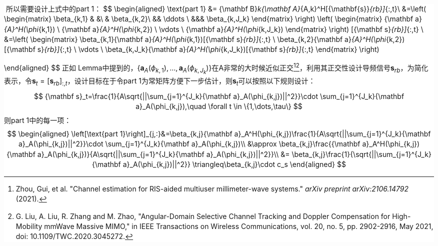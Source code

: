 ​		所以需要设计上式中的$\text{part}\ 1$：
$$
\begin{aligned}
\text{part 1} &= {\mathbf B}_k{\mathbf A}_{A,k}^H[{\mathbf{s}}_{rb}]_{:,t}\\
&=\left(
\begin{matrix}
\beta_{k,1} &  &\\
& \beta_{k,2}\\
&& \ddots \\
&&& \beta_{k,J_k}
\end{matrix}
\right)
\left(
\begin{matrix}
{\mathbf a}_{A}^H(\phi_{k,1})	\\
{\mathbf a}_{A}^H(\phi_{k,2})	\\
\vdots												\\
{\mathbf a}_{A}^H(\phi_{k,J_k})
\end{matrix}
\right)
[{\mathbf s}_{rb}]_{:,t}
\\
&=\left(
\begin{matrix}
\beta_{k,1}{\mathbf a}_{A}^H(\phi_{k,1})[{\mathbf s}_{rb}]_{:,t}	\\
\beta_{k,2}{\mathbf a}_{A}^H(\phi_{k,2})[{\mathbf s}_{rb}]_{:,t}	\\
\vdots												\\
\beta_{k,J_k}{\mathbf a}_{A}^H(\phi_{k,J_k})[{\mathbf s}_{rb}]_{:,t}
\end{matrix}
\right)

\end{aligned}
$$
正如 Lemma中提到的，$\{{\mathbf a}_A(\phi_{k,1}),\dots,{\mathbf a}_A(\phi_{k,J_k}) \}$在A非常的大时候近似正交[^PanCunhua][^AngularDomain]，利用其正交性设计导频信号${\mathbf s}_{rb}$，为简化表示，令${\mathbf s}_t=[{\mathbf s}_{rb}]_{:,t}$，设计目标在于令part 1为常矩阵方便下一步估计，则${\mathbf s}_t$可以按照以下规则设计：
$$
{\mathbf s}_t=\frac{1}{A\sqrt{||\sum_{j=1}^{J_k}{\mathbf a}_A(\phi_{k,j})||^2}}\cdot \sum_{j=1}^{J_k}{\mathbf a}_A(\phi_{k,j}),\quad \forall t \in \{1,\dots,\tau\}
$$
则part 1中的每一项：
$$
\begin{aligned}
\left[\text{part 1}\right]_{j,:}&=\beta_{k,j}{\mathbf a}_A^H(\phi_{k,j})\frac{1}{A\sqrt{||\sum_{j=1}^{J_k}{\mathbf a}_A(\phi_{k,j})||^2}}\cdot \sum_{j=1}^{J_k}{\mathbf a}_A(\phi_{k,j})\\
&\approx \beta_{k,j}\frac{{\mathbf a}_A^H(\phi_{k,j}) {\mathbf a}_A(\phi_{k,j})}{A\sqrt{||\sum_{j=1}^{J_k}{\mathbf a}_A(\phi_{k,j})||^2}}\\
&= \beta_{k,j}\frac{1}{\sqrt{||\sum_{j=1}^{J_k}{\mathbf a}_A(\phi_{k,j})||^2}}
\triangleq\beta_{k,j}\cdot c_s
\end{aligned}
$$


[^pure-MP]: H. Liu, X. Yuan and Y. -J. A. Zhang, "Matrix-Calibration-Based Cascaded Channel Estimation for Reconfigurable Intelligent Surface Assisted Multiuser MIMO," in *IEEE Journal on Selected Areas in Communications*, vol. 38, no. 11, pp. 2621-2636, Nov. 2020, doi: 10.1109/JSAC.2020.3007057.
[^pure-MP-2]: H. Liu, X. Yuan and Y. -J. A. Zhang, "Message-Passing Based Channel Estimation for Reconfigurable Intelligent Surface Assisted MIMO," *2020 IEEE International Symposium on Information Theory (ISIT)*, 2020, pp. 2983-2988, doi: 10.1109/ISIT44484.2020.9173987.
[^PanCunhua-2]:  Channel Estimation for IRS-Assisted Millimeter-Wave MIMO Systems：Sparsity-Inspired Approaches
[^PanCunhua]:  Zhou, Gui, et al. "Channel estimation for RIS-aided multiuser millimeter-wave systems." *arXiv preprint arXiv:2106.14792* (2021).
[^FDD]: J. Dai, A. Liu and V. K. N. Lau, "FDD Massive MIMO Channel Estimation With Arbitrary 2D-Array Geometry," in IEEE Transactions on Signal Processing, vol. 66, no. 10, pp. 2584-2599, 15 May15, 2018, doi: 10.1109/TSP.2018.2807390.
[^CloudAssisted]: A. Liu, L. Lian, V. Lau, G. Liu and M. Zhao, "Cloud-Assisted Cooperative Localization for Vehicle Platoons: A Turbo Approach," in IEEE Transactions on Signal Processing, vol. 68, pp. 605-620, 2020, doi: 10.1109/TSP.2020.2964198.
[^Downlink]: A. Liu, L. Lian, V. K. N. Lau and X. Yuan, "Downlink Channel Estimation in Multiuser Massive MIMO With Hidden Markovian Sparsity," in IEEE Transactions on Signal Processing, vol. 66, no. 18, pp. 4796-4810, 15 Sept.15, 2018, doi: 10.1109/TSP.2018.2862420. 
[^AngularDomain]: G. Liu, A. Liu, R. Zhang and M. Zhao, "Angular-Domain Selective Channel Tracking and Doppler Compensation for High-Mobility mmWave Massive MIMO," in IEEE Transactions on Wireless Communications, vol. 20, no. 5, pp. 2902-2916, May 2021, doi: 10.1109/TWC.2020.3045272.
[^FactorGraph]: F. R. Kschischang, B. J. Frey and H. -. Loeliger, "Factor graphs and the sum-product algorithm," in *IEEE Transactions on Information Theory*, vol. 47, no. 2, pp. 498-519, Feb 2001, doi: 10.1109/18.910572.
[^RobustRecovery]: A. Liu, G. Liu, L. Lian, V. K. N. Lau and M. Zhao, "Robust Recovery of Structured Sparse Signals With Uncertain Sensing Matrix: A Turbo-VBI Approach," in IEEE Transactions on Wireless Communications, vol. 19, no. 5, pp. 3185-3198, May 2020, doi: 10.1109/TWC.2020.2971193.
[^DynamicSparsity]: L. Lian, A. Liu and V. K. N. Lau, "Exploiting Dynamic Sparsity for Downlink FDD-Massive MIMO Channel Tracking," in IEEE Transactions on Signal Processing, vol. 67, no. 8, pp. 2007-2021, 15 April15, 2019, doi: 10.1109/TSP.2019.2896179.
[^SpectralCS]: Duarte, Marco F., and Richard G. Baraniuk. "Spectral compressive sensing." *Applied and Computational Harmonic Analysis* 35.1 (2013): 111-129.
[^AngularEstimation]: P. Zhao, K. Ma, Z. Wang and S. Chen, "Virtual Angular-Domain Channel Estimation for FDD Based Massive MIMO Systems With Partial Orthogonal Pilot Design," in IEEE Transactions on Vehicular Technology, vol. 69, no. 5, pp. 5164-5178, May 2020, doi: 10.1109/TVT.2020.2979916.
[^MM]: Y. Sun, P. Babu and D. P. Palomar, "Majorization-Minimization Algorithms in Signal Processing, Communications, and Machine Learning," in IEEE Transactions on Signal Processing, vol. 65, no. 3, pp. 794-816, 1 Feb.1, 2017, doi: 10.1109/TSP.2016.2601299.